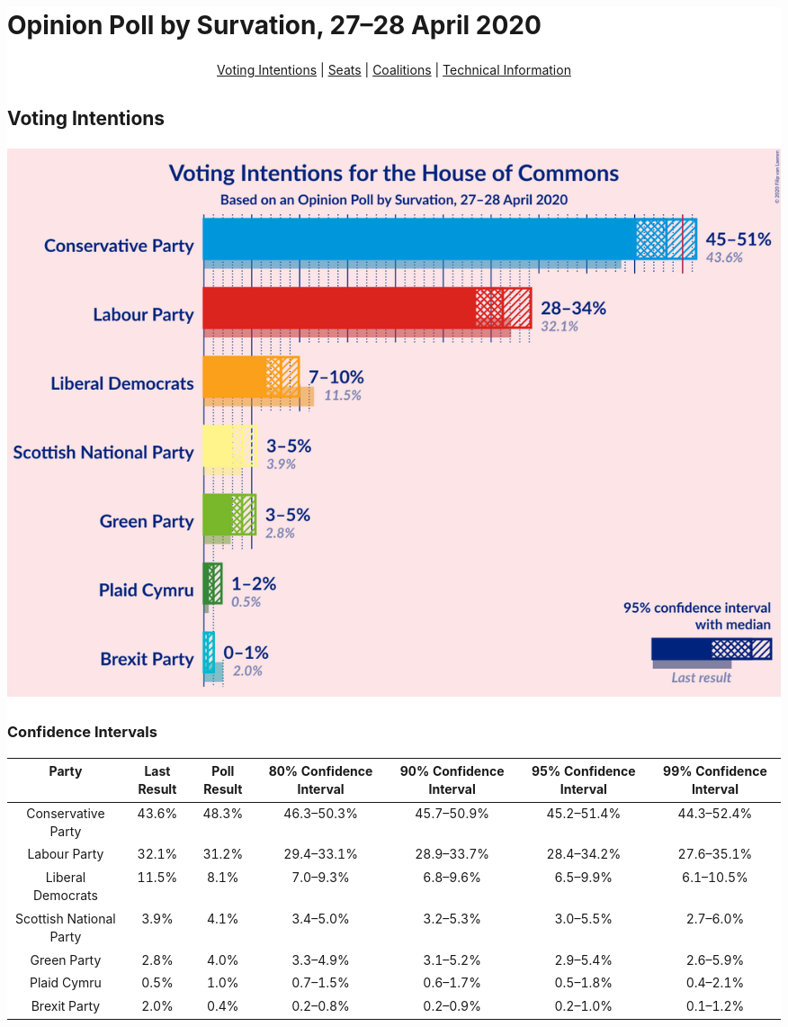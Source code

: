 # Opinion Poll by Survation, 27–28 April 2020

<p align="center"><a href="#voting-intentions">Voting Intentions</a> | <a href="#seats">Seats</a> | <a href="#coalitions">Coalitions</a> | <a href="#technical-information">Technical Information</a></p>

## Voting Intentions

![Graph with voting intentions not yet produced](2020-04-28-Survation.png "Voting Intentions")

### Confidence Intervals

| Party | Last Result | Poll Result | 80% Confidence Interval | 90% Confidence Interval | 95% Confidence Interval | 99% Confidence Interval |
|:-----:|:-----------:|:-----------:|:-----------------------:|:-----------------------:|:-----------------------:|:-----------------------:|
| Conservative Party | 43.6% | 48.3% | 46.3–50.3% |45.7–50.9% |45.2–51.4% |44.3–52.4% |
| Labour Party | 32.1% | 31.2% | 29.4–33.1% |28.9–33.7% |28.4–34.2% |27.6–35.1% |
| Liberal Democrats | 11.5% | 8.1% | 7.0–9.3% |6.8–9.6% |6.5–9.9% |6.1–10.5% |
| Scottish National Party | 3.9% | 4.1% | 3.4–5.0% |3.2–5.3% |3.0–5.5% |2.7–6.0% |
| Green Party | 2.8% | 4.0% | 3.3–4.9% |3.1–5.2% |2.9–5.4% |2.6–5.9% |
| Plaid Cymru | 0.5% | 1.0% | 0.7–1.5% |0.6–1.7% |0.5–1.8% |0.4–2.1% |
| Brexit Party | 2.0% | 0.4% | 0.2–0.8% |0.2–0.9% |0.2–1.0% |0.1–1.2% |
